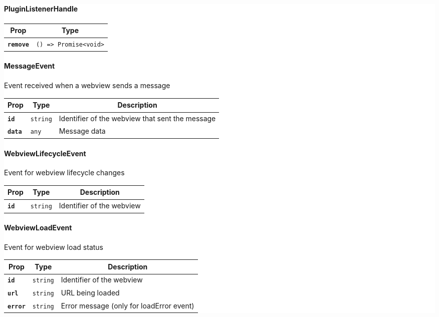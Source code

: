 
#### PluginListenerHandle

| Prop         | Type                                      |
| ------------ | ----------------------------------------- |
| **`remove`** | <code>() =&gt; Promise&lt;void&gt;</code> |


#### MessageEvent

Event received when a webview sends a message

| Prop       | Type                | Description                                     |
| ---------- | ------------------- | ----------------------------------------------- |
| **`id`**   | <code>string</code> | Identifier of the webview that sent the message |
| **`data`** | <code>any</code>    | Message data                                    |


#### WebviewLifecycleEvent

Event for webview lifecycle changes

| Prop     | Type                | Description               |
| -------- | ------------------- | ------------------------- |
| **`id`** | <code>string</code> | Identifier of the webview |


#### WebviewLoadEvent

Event for webview load status

| Prop        | Type                | Description                              |
| ----------- | ------------------- | ---------------------------------------- |
| **`id`**    | <code>string</code> | Identifier of the webview                |
| **`url`**   | <code>string</code> | URL being loaded                         |
| **`error`** | <code>string</code> | Error message (only for loadError event) |

</docgen-api>
